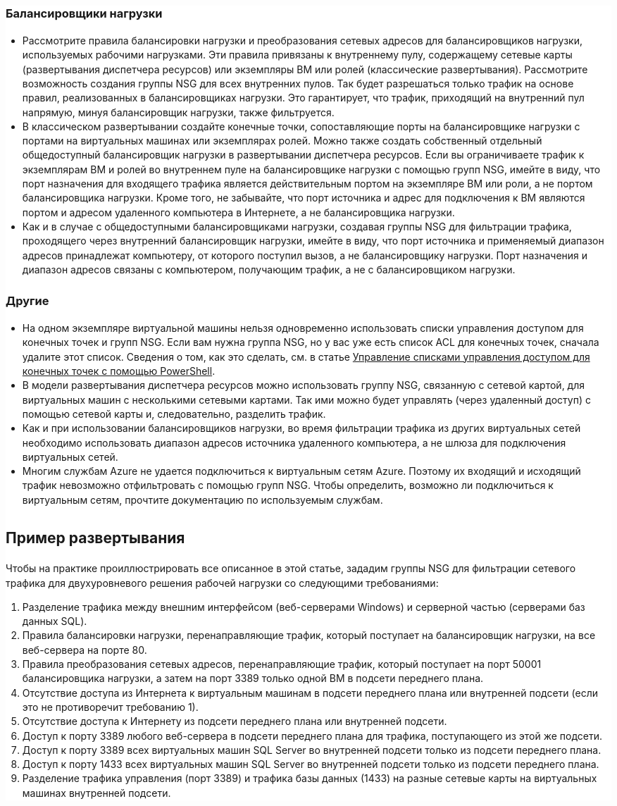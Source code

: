 ### Балансировщики нагрузки

- Рассмотрите правила балансировки нагрузки и преобразования сетевых адресов для балансировщиков нагрузки, используемых рабочими нагрузками. Эти правила привязаны к внутреннему пулу, содержащему сетевые карты (развертывания диспетчера ресурсов) или экземпляры ВМ или ролей (классические развертывания). Рассмотрите возможность создания группы NSG для всех внутренних пулов. Так будет разрешаться только трафик на основе правил, реализованных в балансировщиках нагрузки. Это гарантирует, что трафик, приходящий на внутренний пул напрямую, минуя балансировщик нагрузки, также фильтруется.
- В классическом развертывании создайте конечные точки, сопоставляющие порты на балансировщике нагрузки с портами на виртуальных машинах или экземплярах ролей. Можно также создать собственный отдельный общедоступный балансировщик нагрузки в развертывании диспетчера ресурсов. Если вы ограничиваете трафик к экземплярам ВМ и ролей во внутреннем пуле на балансировщике нагрузки с помощью групп NSG, имейте в виду, что порт назначения для входящего трафика является действительным портом на экземпляре ВМ или роли, а не портом балансировщика нагрузки. Кроме того, не забывайте, что порт источника и адрес для подключения к ВМ являются портом и адресом удаленного компьютера в Интернете, а не балансировщика нагрузки.
- Как и в случае с общедоступными балансировщиками нагрузки, создавая группы NSG для фильтрации трафика, проходящего через внутренний балансировщик нагрузки, имейте в виду, что порт источника и применяемый диапазон адресов принадлежат компьютеру, от которого поступил вызов, а не балансировщику нагрузки. Порт назначения и диапазон адресов связаны с компьютером, получающим трафик, а не с балансировщиком нагрузки.

### Другие

- На одном экземпляре виртуальной машины нельзя одновременно использовать списки управления доступом для конечных точек и групп NSG. Если вам нужна группа NSG, но у вас уже есть список ACL для конечных точек, сначала удалите этот список. Сведения о том, как это сделать, см. в статье [Управление списками управления доступом для конечных точек с помощью PowerShell](virtual-networks-acl-powershell.md).
- В модели развертывания диспетчера ресурсов можно использовать группу NSG, связанную с сетевой картой, для виртуальных машин с несколькими сетевыми картами. Так ими можно будет управлять (через удаленный доступ) с помощью сетевой карты и, следовательно, разделить трафик.
- Как и при использовании балансировщиков нагрузки, во время фильтрации трафика из других виртуальных сетей необходимо использовать диапазон адресов источника удаленного компьютера, а не шлюза для подключения виртуальных сетей.
- Многим службам Azure не удается подключиться к виртуальным сетям Azure. Поэтому их входящий и исходящий трафик невозможно отфильтровать с помощью групп NSG. Чтобы определить, возможно ли подключиться к виртуальным сетям, прочтите документацию по используемым службам.

## Пример развертывания

Чтобы на практике проиллюстрировать все описанное в этой статье, зададим группы NSG для фильтрации сетевого трафика для двухуровневого решения рабочей нагрузки со следующими требованиями:

1. Разделение трафика между внешним интерфейсом (веб-серверами Windows) и серверной частью (серверами баз данных SQL).
2. Правила балансировки нагрузки, перенаправляющие трафик, который поступает на балансировщик нагрузки, на все веб-сервера на порте 80.
3. Правила преобразования сетевых адресов, перенаправляющие трафик, который поступает на порт 50001 балансировщика нагрузки, а затем на порт 3389 только одной ВМ в подсети переднего плана.
4. Отсутствие доступа из Интернета к виртуальным машинам в подсети переднего плана или внутренней подсети (если это не противоречит требованию 1).
5. Отсутствие доступа к Интернету из подсети переднего плана или внутренней подсети.
6. Доступ к порту 3389 любого веб-сервера в подсети переднего плана для трафика, поступающего из этой же подсети.
7. Доступ к порту 3389 всех виртуальных машин SQL Server во внутренней подсети только из подсети переднего плана.
8. Доступ к порту 1433 всех виртуальных машин SQL Server во внутренней подсети только из подсети переднего плана.
9. Разделение трафика управления (порт 3389) и трафика базы данных (1433) на разные сетевые карты на виртуальных машинах внутренней подсети.

